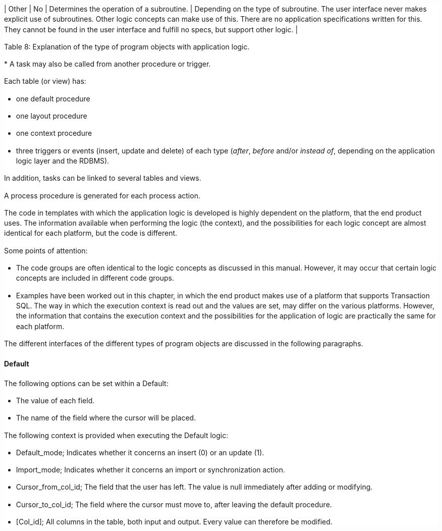 | Other         | No               | Determines the operation of a subroutine.                                                                                                                                                                                                                                                                    | Depending on the type of subroutine. The user interface never makes explicit use of subroutines. Other logic concepts can make use of this. There are no application specifications written for this. They cannot be found in the user interface and fulfill no specs, but support other logic. |


Table 8: Explanation of the type of program objects with application logic.

\* A task may also be called from another procedure or trigger.

Each table (or view) has:

  - one default procedure

  - one layout procedure

  - one context procedure

  - three triggers or events (insert, update and delete) of each type (*after*, *before* and/or *instead of*, depending on the application logic layer and the RDBMS).

In addition, tasks can be linked to several tables and views.

A process procedure is generated for each process action.

The code in templates with which the application logic is developed is highly dependent on the platform, that the end product uses. The information available when performing the logic (the context), and the possibilities for each logic concept are almost identical for each platform, but the code is different.

Some points of attention:

  - The code groups are often identical to the logic concepts as discussed in this manual. However, it may occur that certain logic concepts are included in different code groups.

  - Examples have been worked out in this chapter, in which the end product makes use of a platform that supports Transaction SQL. The way in which the execution context is read out and the values are set, may differ on the various platforms. However, the information that contains the execution context and the possibilities for the application of logic are practically the same for each platform.

The different interfaces of the different types of program objects are discussed in the following paragraphs.

#### Default

The following options can be set within a Default:

  - The value of each field.

  - The name of the field where the cursor will be placed.

The following context is provided when executing the Default logic:

  - Default\_mode; Indicates whether it concerns an insert (0) or an update (1).

  - Import\_mode; Indicates whether it concerns an import or synchronization action.

  - Cursor\_from\_col\_id; The field that the user has left. The value is null immediately after adding or modifying.

  - Cursor\_to\_col\_id; The field where the cursor must move to, after leaving the default procedure.

  - \[Col\_id\]; All columns in the table, both input and output. Every value can therefore be modified.
